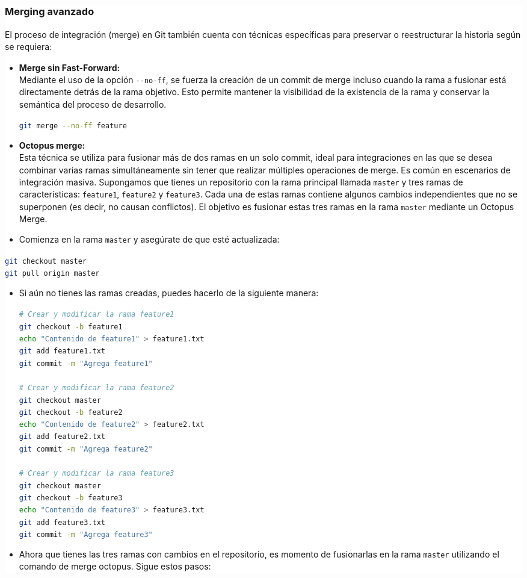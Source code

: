 ### Merging avanzado

El proceso de integración (merge) en Git también cuenta con técnicas específicas para preservar o reestructurar la historia según se requiera:

- **Merge sin Fast-Forward:**  
  Mediante el uso de la opción `--no-ff`, se fuerza la creación de un commit de merge incluso cuando la rama a fusionar está directamente detrás de la rama objetivo. Esto permite mantener la visibilidad de la existencia de la rama y conservar la semántica del proceso de desarrollo.
  
  ```bash
  git merge --no-ff feature
  ```

- **Octopus merge:**  
  Esta técnica se utiliza para fusionar más de dos ramas en un solo commit, ideal para integraciones en las que se desea combinar varias ramas simultáneamente sin tener que realizar múltiples operaciones de merge. Es común en escenarios de integración masiva.
  Supongamos que tienes un repositorio con la rama principal llamada `master` y tres ramas de características: `feature1`, `feature2` y `feature3`. Cada una de estas ramas contiene algunos cambios independientes que no se superponen (es decir, no causan conflictos). El objetivo es fusionar estas tres ramas en la rama `master` mediante un Octopus Merge.

  
 - Comienza en la rama `master` y asegúrate de que esté actualizada:

  ```bash
  git checkout master
  git pull origin master
  ```

- Si aún no tienes las ramas creadas, puedes hacerlo de la siguiente manera:

  ```bash
  # Crear y modificar la rama feature1
  git checkout -b feature1
  echo "Contenido de feature1" > feature1.txt
  git add feature1.txt
  git commit -m "Agrega feature1"

  # Crear y modificar la rama feature2
  git checkout master
  git checkout -b feature2
  echo "Contenido de feature2" > feature2.txt
  git add feature2.txt
  git commit -m "Agrega feature2"

  # Crear y modificar la rama feature3
  git checkout master
  git checkout -b feature3
  echo "Contenido de feature3" > feature3.txt
  git add feature3.txt
  git commit -m "Agrega feature3"
  ```

- Ahora que tienes las tres ramas con cambios en el repositorio, es momento de fusionarlas en la rama `master` utilizando el comando de merge octopus. Sigue estos pasos:
